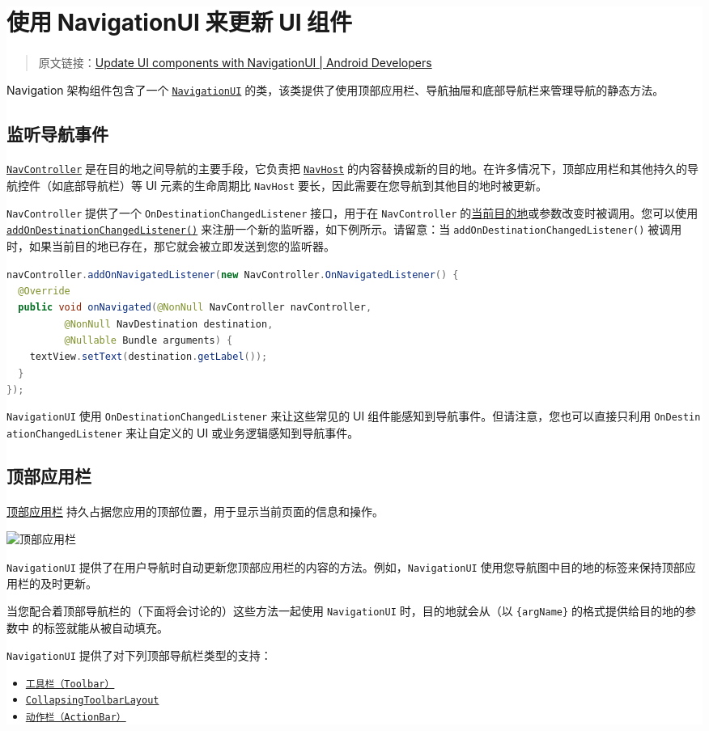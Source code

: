 # 使用 NavigationUI 来更新 UI 组件
> 原文链接：[Update UI components with NavigationUI  |  Android Developers](https://developer.android.google.cn/topic/libraries/architecture/navigation/navigation-ui)

Navigation 架构组件包含了一个 [`NavigationUI`](https://developer.android.google.cn/reference/androidx/navigation/ui/NavigationUI.html?hl=zh-cn) 的类，该类提供了使用顶部应用栏、导航抽屉和底部导航栏来管理导航的静态方法。

## 监听导航事件

[`NavController`](https://developer.android.google.cn/reference/androidx/navigation/NavController?hl=zh-cn) 是在目的地之间导航的主要手段，它负责把 [`NavHost`](https://developer.android.google.cn/reference/androidx/navigation/NavHost?hl=zh-cn) 的内容替换成新的目的地。在许多情况下，顶部应用栏和其他持久的导航控件（如底部导航栏）等 UI 元素的生命周期比 `NavHost` 要长，因此需要在您导航到其他目的地时被更新。

`NavController` 提供了一个 `OnDestinationChangedListener` 接口，用于在 `NavController` 的[当前目的地](https://developer.android.google.cn/reference/androidx/navigation/NavController?hl=zh-cn#getCurrentDestination%28%29)或参数改变时被调用。您可以使用 [`addOnDestinationChangedListener()`](https://developer.android.google.cn/reference/androidx/navigation/NavController?hl=zh-cn#addOnDestinationChangedListener%28androidx.navigation.NavController.OnDestinationChangedListener%29) 来注册一个新的监听器，如下例所示。请留意：当 `addOnDestinationChangedListener()` 被调用时，如果当前目的地已存在，那它就会被立即发送到您的监听器。

```java
navController.addOnNavigatedListener(new NavController.OnNavigatedListener() {
  @Override
  public void onNavigated(@NonNull NavController navController,
          @NonNull NavDestination destination,
          @Nullable Bundle arguments) {
    textView.setText(destination.getLabel());
  }
});
```

`NavigationUI` 使用 `OnDestinationChangedListener` 来让这些常见的 UI 组件能感知到导航事件。但请注意，您也可以直接只利用 `OnDestinationChangedListener` 来让自定义的 UI 或业务逻辑感知到导航事件。

## 顶部应用栏

[顶部应用栏](https://material.io/design/components/app-bars-top.html) 持久占据您应用的顶部位置，用于显示当前页面的信息和操作。

![顶部应用栏](https://developer.android.google.cn/topic/libraries/architecture/images/top-app-bar.png?hl=zh-cn)

`NavigationUI` 提供了在用户导航时自动更新您顶部应用栏的内容的方法。例如，`NavigationUI` 使用您导航图中目的地的标签来保持顶部应用栏的及时更新。

当您配合着顶部导航栏的（下面将会讨论的）这些方法一起使用 `NavigationUI` 时，目的地就会从（以 `{argName}` 的格式提供给目的地的参数中 的标签就能从被自动填充。

`NavigationUI` 提供了对下列顶部导航栏类型的支持：

* [`工具栏（Toolbar）`](https://developer.android.google.cn/reference/android/widget/Toolbar?hl=zh-cn)
* [`CollapsingToolbarLayout`](https://developer.android.google.cn/reference/android/support/design/widget/CollapsingToolbarLayout?hl=zh-cn)
* [`动作栏（ActionBar）`](https://developer.android.google.cn/reference/android/support/v7/app/ActionBar?hl=zh-cn)
